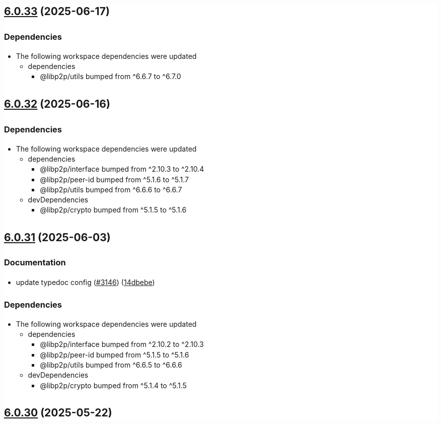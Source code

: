 ## [6.0.33](https://github.com/libp2p/js-libp2p/compare/peer-collections-v6.0.32...peer-collections-v6.0.33) (2025-06-17)


### Dependencies

* The following workspace dependencies were updated
  * dependencies
    * @libp2p/utils bumped from ^6.6.7 to ^6.7.0

## [6.0.32](https://github.com/libp2p/js-libp2p/compare/peer-collections-v6.0.31...peer-collections-v6.0.32) (2025-06-16)


### Dependencies

* The following workspace dependencies were updated
  * dependencies
    * @libp2p/interface bumped from ^2.10.3 to ^2.10.4
    * @libp2p/peer-id bumped from ^5.1.6 to ^5.1.7
    * @libp2p/utils bumped from ^6.6.6 to ^6.6.7
  * devDependencies
    * @libp2p/crypto bumped from ^5.1.5 to ^5.1.6

## [6.0.31](https://github.com/libp2p/js-libp2p/compare/peer-collections-v6.0.30...peer-collections-v6.0.31) (2025-06-03)


### Documentation

* update typedoc config ([#3146](https://github.com/libp2p/js-libp2p/issues/3146)) ([14dbebe](https://github.com/libp2p/js-libp2p/commit/14dbebea8bd17addadac730afec0fa3b1cc6334a))


### Dependencies

* The following workspace dependencies were updated
  * dependencies
    * @libp2p/interface bumped from ^2.10.2 to ^2.10.3
    * @libp2p/peer-id bumped from ^5.1.5 to ^5.1.6
    * @libp2p/utils bumped from ^6.6.5 to ^6.6.6
  * devDependencies
    * @libp2p/crypto bumped from ^5.1.4 to ^5.1.5

## [6.0.30](https://github.com/libp2p/js-libp2p/compare/peer-collections-v6.0.29...peer-collections-v6.0.30) (2025-05-22)
